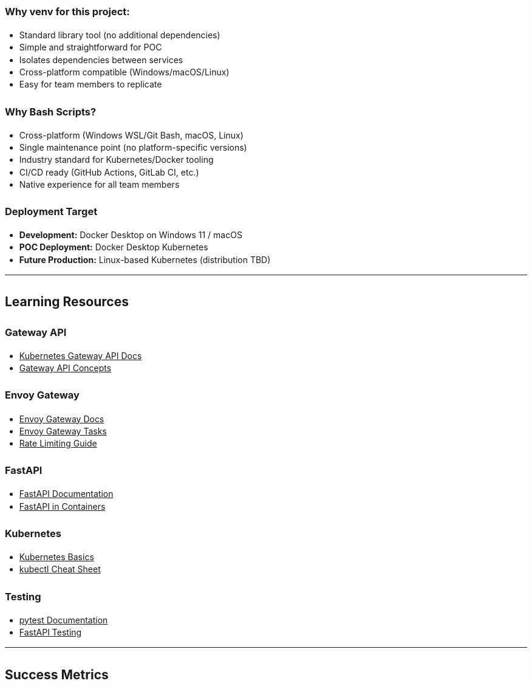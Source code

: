 ### Why venv for this project:
- Standard library tool (no additional dependencies)
- Simple and straightforward for POC
- Isolates dependencies between services
- Cross-platform compatible (Windows/macOS/Linux)
- Easy for team members to replicate

### Why Bash Scripts?
- Cross-platform (Windows WSL/Git Bash, macOS, Linux)
- Single maintenance point (no platform-specific versions)
- Industry standard for Kubernetes/Docker tooling
- CI/CD ready (GitHub Actions, GitLab CI, etc.)
- Native experience for all team members

### Deployment Target
- **Development:** Docker Desktop on Windows 11 / macOS
- **POC Deployment:** Docker Desktop Kubernetes
- **Future Production:** Linux-based Kubernetes (distribution TBD)

---

## Learning Resources

### Gateway API
- [Kubernetes Gateway API Docs](https://gateway-api.sigs.k8s.io/)
- [Gateway API Concepts](https://gateway-api.sigs.k8s.io/concepts/api-overview/)

### Envoy Gateway
- [Envoy Gateway Docs](https://gateway.envoyproxy.io/)
- [Envoy Gateway Tasks](https://gateway.envoyproxy.io/latest/tasks/)
- [Rate Limiting Guide](https://gateway.envoyproxy.io/latest/tasks/traffic/rate-limiting/)

### FastAPI
- [FastAPI Documentation](https://fastapi.tiangolo.com/)
- [FastAPI in Containers](https://fastapi.tiangolo.com/deployment/docker/)

### Kubernetes
- [Kubernetes Basics](https://kubernetes.io/docs/tutorials/kubernetes-basics/)
- [kubectl Cheat Sheet](https://kubernetes.io/docs/reference/kubectl/cheatsheet/)

### Testing
- [pytest Documentation](https://docs.pytest.org/)
- [FastAPI Testing](https://fastapi.tiangolo.com/tutorial/testing/)

---

## Success Metrics
